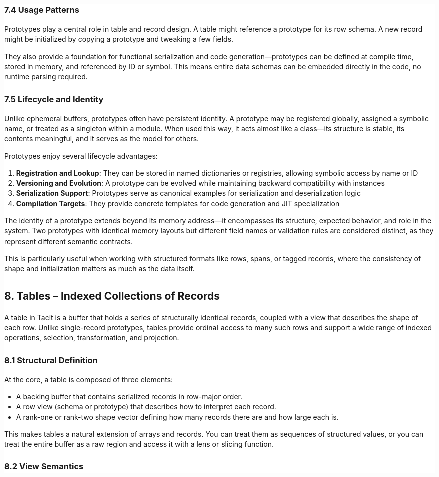 ### 7.4 Usage Patterns

Prototypes play a central role in table and record design. A table might reference a prototype for its row schema. A new record might be initialized by copying a prototype and tweaking a few fields.

They also provide a foundation for functional serialization and code generation—prototypes can be defined at compile time, stored in memory, and referenced by ID or symbol. This means entire data schemas can be embedded directly in the code, no runtime parsing required.

### 7.5 Lifecycle and Identity

Unlike ephemeral buffers, prototypes often have persistent identity. A prototype may be registered globally, assigned a symbolic name, or treated as a singleton within a module. When used this way, it acts almost like a class—its structure is stable, its contents meaningful, and it serves as the model for others.

Prototypes enjoy several lifecycle advantages:

1. **Registration and Lookup**: They can be stored in named dictionaries or registries, allowing symbolic access by name or ID
2. **Versioning and Evolution**: A prototype can be evolved while maintaining backward compatibility with instances
3. **Serialization Support**: Prototypes serve as canonical examples for serialization and deserialization logic
4. **Compilation Targets**: They provide concrete templates for code generation and JIT specialization

The identity of a prototype extends beyond its memory address—it encompasses its structure, expected behavior, and role in the system. Two prototypes with identical memory layouts but different field names or validation rules are considered distinct, as they represent different semantic contracts.

This is particularly useful when working with structured formats like rows, spans, or tagged records, where the consistency of shape and initialization matters as much as the data itself.

## 8. Tables – Indexed Collections of Records

A table in Tacit is a buffer that holds a series of structurally identical records, coupled with a view that describes the shape of each row. Unlike single-record prototypes, tables provide ordinal access to many such rows and support a wide range of indexed operations, selection, transformation, and projection.

### 8.1 Structural Definition

At the core, a table is composed of three elements:

* A backing buffer that contains serialized records in row-major order.
* A row view (schema or prototype) that describes how to interpret each record.
* A rank-one or rank-two shape vector defining how many records there are and how large each is.

This makes tables a natural extension of arrays and records. You can treat them as sequences of structured values, or you can treat the entire buffer as a raw region and access it with a lens or slicing function.

### 8.2 View Semantics
